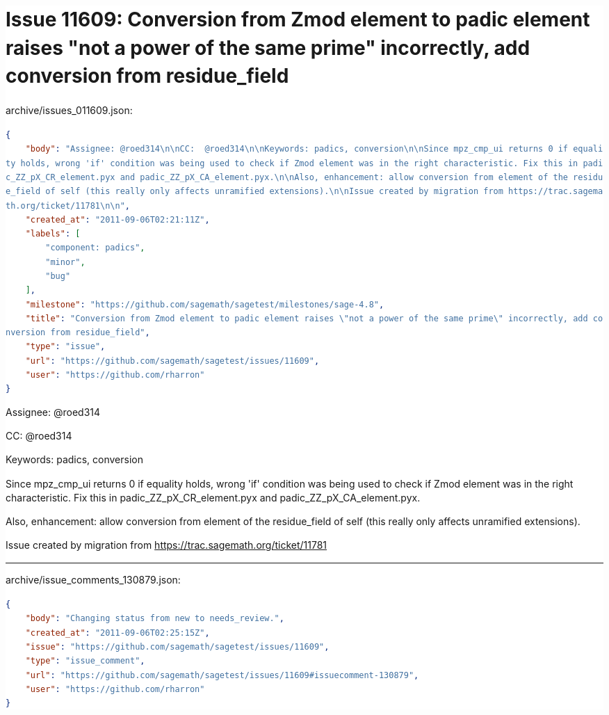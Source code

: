 # Issue 11609: Conversion from Zmod element to padic element raises "not a power of the same prime" incorrectly, add conversion from residue_field

archive/issues_011609.json:
```json
{
    "body": "Assignee: @roed314\n\nCC:  @roed314\n\nKeywords: padics, conversion\n\nSince mpz_cmp_ui returns 0 if equality holds, wrong 'if' condition was being used to check if Zmod element was in the right characteristic. Fix this in padic_ZZ_pX_CR_element.pyx and padic_ZZ_pX_CA_element.pyx.\n\nAlso, enhancement: allow conversion from element of the residue_field of self (this really only affects unramified extensions).\n\nIssue created by migration from https://trac.sagemath.org/ticket/11781\n\n",
    "created_at": "2011-09-06T02:21:11Z",
    "labels": [
        "component: padics",
        "minor",
        "bug"
    ],
    "milestone": "https://github.com/sagemath/sagetest/milestones/sage-4.8",
    "title": "Conversion from Zmod element to padic element raises \"not a power of the same prime\" incorrectly, add conversion from residue_field",
    "type": "issue",
    "url": "https://github.com/sagemath/sagetest/issues/11609",
    "user": "https://github.com/rharron"
}
```
Assignee: @roed314

CC:  @roed314

Keywords: padics, conversion

Since mpz_cmp_ui returns 0 if equality holds, wrong 'if' condition was being used to check if Zmod element was in the right characteristic. Fix this in padic_ZZ_pX_CR_element.pyx and padic_ZZ_pX_CA_element.pyx.

Also, enhancement: allow conversion from element of the residue_field of self (this really only affects unramified extensions).

Issue created by migration from https://trac.sagemath.org/ticket/11781





---

archive/issue_comments_130879.json:
```json
{
    "body": "Changing status from new to needs_review.",
    "created_at": "2011-09-06T02:25:15Z",
    "issue": "https://github.com/sagemath/sagetest/issues/11609",
    "type": "issue_comment",
    "url": "https://github.com/sagemath/sagetest/issues/11609#issuecomment-130879",
    "user": "https://github.com/rharron"
}
```
